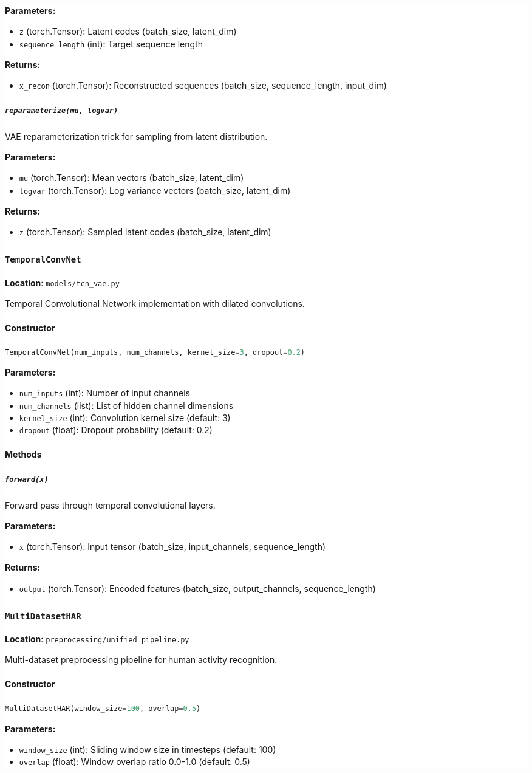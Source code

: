 **Parameters:**
- `z` (torch.Tensor): Latent codes (batch_size, latent_dim)
- `sequence_length` (int): Target sequence length

**Returns:**
- `x_recon` (torch.Tensor): Reconstructed sequences (batch_size, sequence_length, input_dim)

##### `reparameterize(mu, logvar)`
VAE reparameterization trick for sampling from latent distribution.

**Parameters:**
- `mu` (torch.Tensor): Mean vectors (batch_size, latent_dim)
- `logvar` (torch.Tensor): Log variance vectors (batch_size, latent_dim)

**Returns:**
- `z` (torch.Tensor): Sampled latent codes (batch_size, latent_dim)

### `TemporalConvNet`
**Location**: `models/tcn_vae.py`

Temporal Convolutional Network implementation with dilated convolutions.

#### Constructor
```python
TemporalConvNet(num_inputs, num_channels, kernel_size=3, dropout=0.2)
```

**Parameters:**
- `num_inputs` (int): Number of input channels
- `num_channels` (list): List of hidden channel dimensions
- `kernel_size` (int): Convolution kernel size (default: 3)
- `dropout` (float): Dropout probability (default: 0.2)

#### Methods

##### `forward(x)`
Forward pass through temporal convolutional layers.

**Parameters:**
- `x` (torch.Tensor): Input tensor (batch_size, input_channels, sequence_length)

**Returns:**
- `output` (torch.Tensor): Encoded features (batch_size, output_channels, sequence_length)

### `MultiDatasetHAR`
**Location**: `preprocessing/unified_pipeline.py`

Multi-dataset preprocessing pipeline for human activity recognition.

#### Constructor
```python
MultiDatasetHAR(window_size=100, overlap=0.5)
```

**Parameters:**
- `window_size` (int): Sliding window size in timesteps (default: 100)
- `overlap` (float): Window overlap ratio 0.0-1.0 (default: 0.5)
